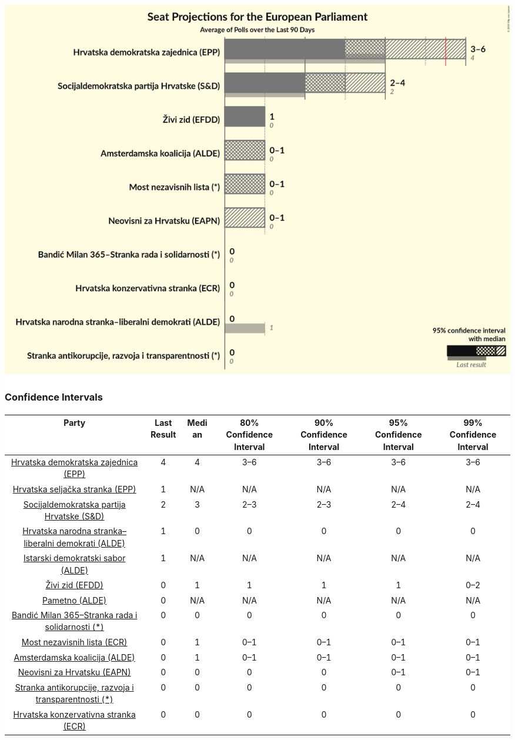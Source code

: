 ![Graph with seats not yet produced](average-2019-05-21-seats.png "Seats")

### Confidence Intervals

| Party | Last Result | Median | 80% Confidence Interval | 90% Confidence Interval | 95% Confidence Interval | 99% Confidence Interval |
|:-----:|:-----------:|:------:|:-----------------------:|:-----------------------:|:-----------------------:|:-----------------------:|
| <a href="#hrvatska-demokratska-zajednica-(epp)">Hrvatska demokratska zajednica (EPP)</a> | 4 | 4 | 3–6 |3–6 | 3–6 | 3–6 |
| <a href="#hrvatska-seljačka-stranka-(epp)">Hrvatska seljačka stranka (EPP)</a> | 1 | N/A | N/A |N/A | N/A | N/A |
| <a href="#socijaldemokratska-partija-hrvatske-(s&d)">Socijaldemokratska partija Hrvatske (S&D)</a> | 2 | 3 | 2–3 |2–3 | 2–4 | 2–4 |
| <a href="#hrvatska-narodna-stranka–liberalni-demokrati-(alde)">Hrvatska narodna stranka–liberalni demokrati (ALDE)</a> | 1 | 0 | 0 |0 | 0 | 0 |
| <a href="#istarski-demokratski-sabor-(alde)">Istarski demokratski sabor (ALDE)</a> | 1 | N/A | N/A |N/A | N/A | N/A |
| <a href="#živi-zid-(efdd)">Živi zid (EFDD)</a> | 0 | 1 | 1 |1 | 1 | 0–2 |
| <a href="#pametno-(alde)">Pametno (ALDE)</a> | 0 | N/A | N/A |N/A | N/A | N/A |
| <a href="#bandić-milan-365–stranka-rada-i-solidarnosti-(*)">Bandić Milan 365–Stranka rada i solidarnosti (*)</a> | 0 | 0 | 0 |0 | 0 | 0 |
| <a href="#most-nezavisnih-lista-(ecr)">Most nezavisnih lista (ECR)</a> | 0 | 1 | 0–1 |0–1 | 0–1 | 0–1 |
| <a href="#amsterdamska-koalicija-(alde)">Amsterdamska koalicija (ALDE)</a> | 0 | 1 | 0–1 |0–1 | 0–1 | 0–1 |
| <a href="#neovisni-za-hrvatsku-(eapn)">Neovisni za Hrvatsku (EAPN)</a> | 0 | 0 | 0 |0 | 0–1 | 0–1 |
| <a href="#stranka-antikorupcije,-razvoja-i-transparentnosti-(*)">Stranka antikorupcije, razvoja i transparentnosti (*)</a> | 0 | 0 | 0 |0 | 0 | 0 |
| <a href="#hrvatska-konzervativna-stranka-(ecr)">Hrvatska konzervativna stranka (ECR)</a> | 0 | 0 | 0 |0 | 0 | 0 |

